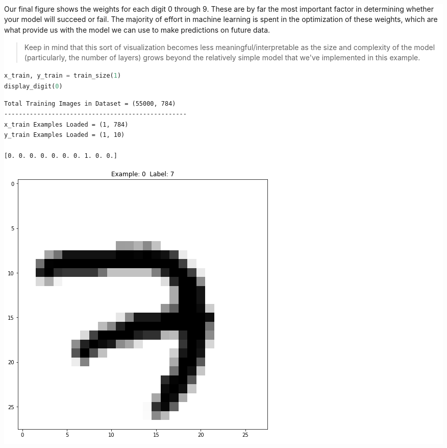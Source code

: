 
Our final figure shows the weights for each digit 0 through 9. These are by far the most important factor in determining whether your model will succeed or fail. The majority of effort in machine learning is spent in the optimization of these weights, which are what provide us with the model we can use to make predictions on future data. 

>Keep in mind that this sort of visualization becomes less meaningful/interpretable as the size and complexity of the model (particularly, the number of layers) grows beyond the relatively simple model that we've implemented in this example.


```python
x_train, y_train = train_size(1)
display_digit(0)
```

    Total Training Images in Dataset = (55000, 784)
    --------------------------------------------------
    x_train Examples Loaded = (1, 784)
    y_train Examples Loaded = (1, 10)
    
    [0. 0. 0. 0. 0. 0. 0. 1. 0. 0.]



![png](/assets/images/neural_nets/output_99_1.png)


